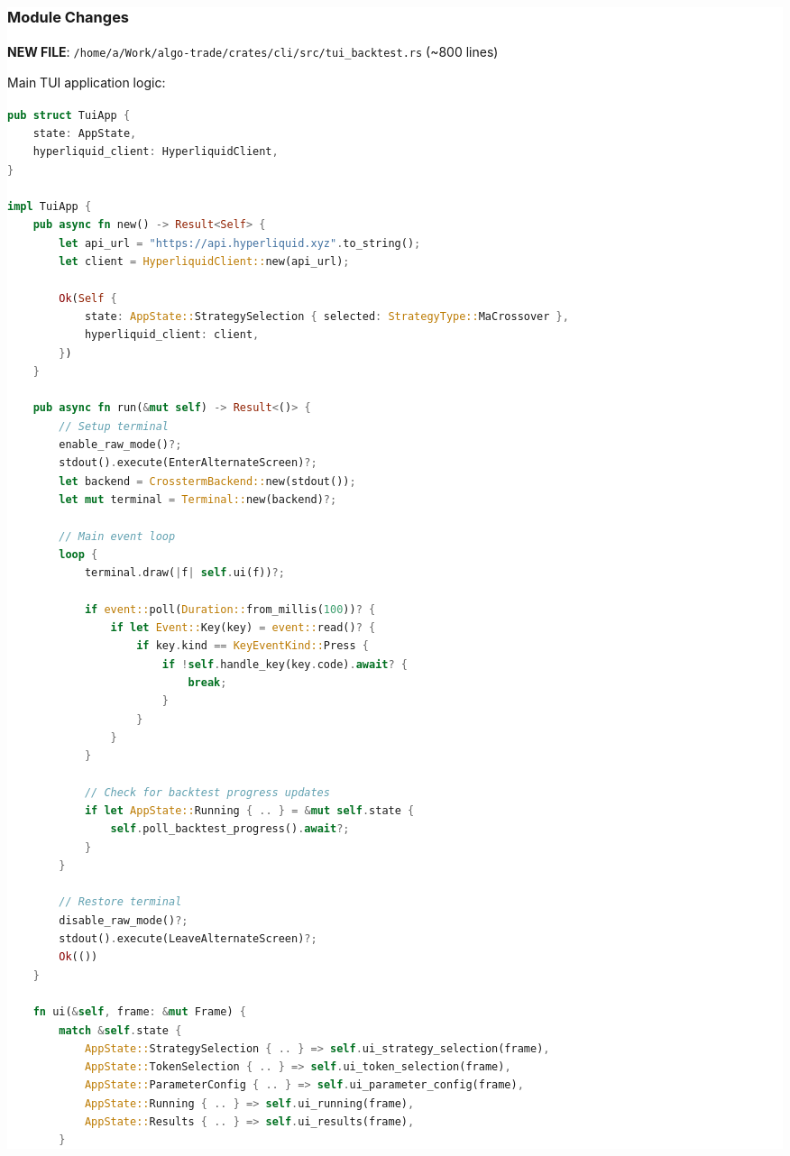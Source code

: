 
### Module Changes

**NEW FILE**: `/home/a/Work/algo-trade/crates/cli/src/tui_backtest.rs` (~800 lines)

Main TUI application logic:

```rust
pub struct TuiApp {
    state: AppState,
    hyperliquid_client: HyperliquidClient,
}

impl TuiApp {
    pub async fn new() -> Result<Self> {
        let api_url = "https://api.hyperliquid.xyz".to_string();
        let client = HyperliquidClient::new(api_url);

        Ok(Self {
            state: AppState::StrategySelection { selected: StrategyType::MaCrossover },
            hyperliquid_client: client,
        })
    }

    pub async fn run(&mut self) -> Result<()> {
        // Setup terminal
        enable_raw_mode()?;
        stdout().execute(EnterAlternateScreen)?;
        let backend = CrosstermBackend::new(stdout());
        let mut terminal = Terminal::new(backend)?;

        // Main event loop
        loop {
            terminal.draw(|f| self.ui(f))?;

            if event::poll(Duration::from_millis(100))? {
                if let Event::Key(key) = event::read()? {
                    if key.kind == KeyEventKind::Press {
                        if !self.handle_key(key.code).await? {
                            break;
                        }
                    }
                }
            }

            // Check for backtest progress updates
            if let AppState::Running { .. } = &mut self.state {
                self.poll_backtest_progress().await?;
            }
        }

        // Restore terminal
        disable_raw_mode()?;
        stdout().execute(LeaveAlternateScreen)?;
        Ok(())
    }

    fn ui(&self, frame: &mut Frame) {
        match &self.state {
            AppState::StrategySelection { .. } => self.ui_strategy_selection(frame),
            AppState::TokenSelection { .. } => self.ui_token_selection(frame),
            AppState::ParameterConfig { .. } => self.ui_parameter_config(frame),
            AppState::Running { .. } => self.ui_running(frame),
            AppState::Results { .. } => self.ui_results(frame),
        }
```
